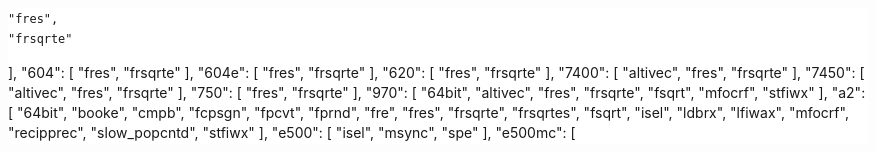     "fres",
    "frsqrte"
   ],
   "604": [
    "fres",
    "frsqrte"
   ],
   "604e": [
    "fres",
    "frsqrte"
   ],
   "620": [
    "fres",
    "frsqrte"
   ],
   "7400": [
    "altivec",
    "fres",
    "frsqrte"
   ],
   "7450": [
    "altivec",
    "fres",
    "frsqrte"
   ],
   "750": [
    "fres",
    "frsqrte"
   ],
   "970": [
    "64bit",
    "altivec",
    "fres",
    "frsqrte",
    "fsqrt",
    "mfocrf",
    "stfiwx"
   ],
   "a2": [
    "64bit",
    "booke",
    "cmpb",
    "fcpsgn",
    "fpcvt",
    "fprnd",
    "fre",
    "fres",
    "frsqrte",
    "frsqrtes",
    "fsqrt",
    "isel",
    "ldbrx",
    "lfiwax",
    "mfocrf",
    "recipprec",
    "slow_popcntd",
    "stfiwx"
   ],
   "e500": [
    "isel",
    "msync",
    "spe"
   ],
   "e500mc": [